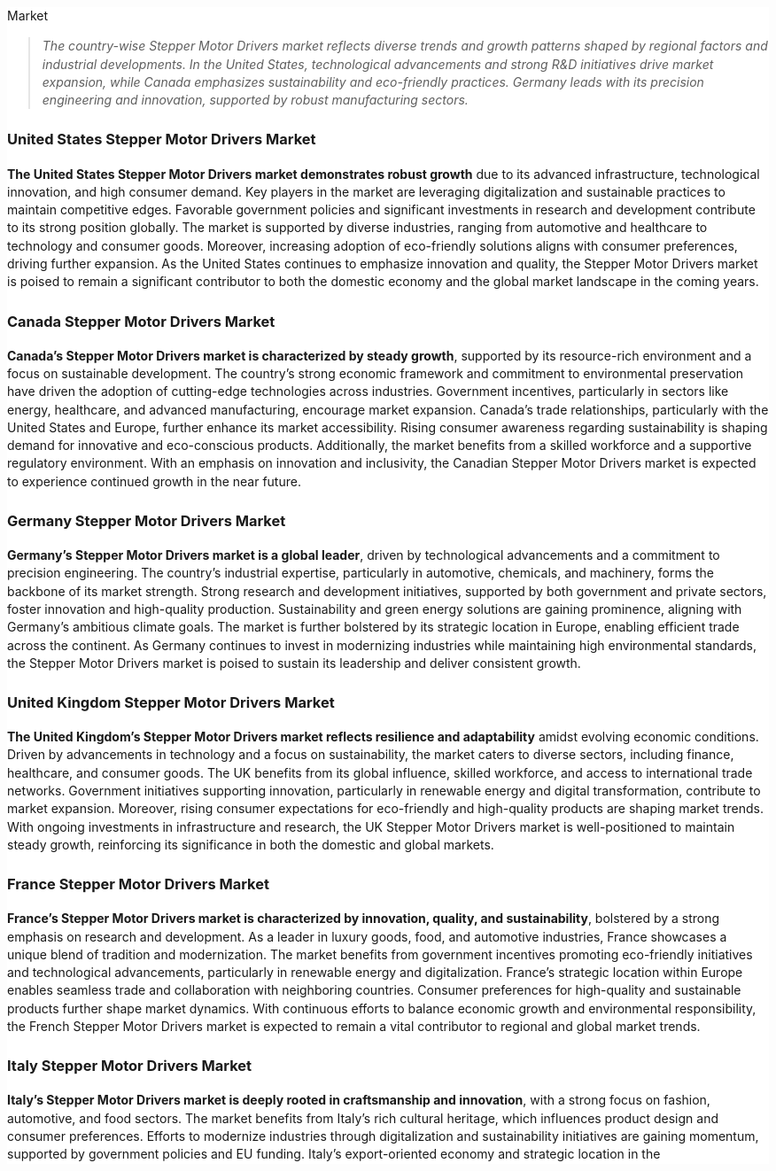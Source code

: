 Market<br /></span></h1><blockquote><p><em><span class="">The country-wise Stepper Motor Drivers market reflects diverse trends and growth patterns shaped by regional factors and industrial developments. In the United States, technological advancements and strong R&amp;D initiatives drive market expansion, while Canada emphasizes sustainability and eco-friendly practices. Germany leads with its precision engineering and innovation, supported by robust manufacturing sectors.</span></em></p></blockquote><h3><strong>United States Stepper Motor Drivers Market</strong></h3><p><strong>The United States Stepper Motor Drivers market demonstrates robust growth</strong> due to its advanced infrastructure, technological innovation, and high consumer demand. Key players in the market are leveraging digitalization and sustainable practices to maintain competitive edges. Favorable government policies and significant investments in research and development contribute to its strong position globally. The market is supported by diverse industries, ranging from automotive and healthcare to technology and consumer goods. Moreover, increasing adoption of eco-friendly solutions aligns with consumer preferences, driving further expansion. As the United States continues to emphasize innovation and quality, the Stepper Motor Drivers market is poised to remain a significant contributor to both the domestic economy and the global market landscape in the coming years.</p><h3><strong>Canada Stepper Motor Drivers Market</strong></h3><p><strong>Canada&rsquo;s Stepper Motor Drivers market is characterized by steady growth</strong>, supported by its resource-rich environment and a focus on sustainable development. The country&rsquo;s strong economic framework and commitment to environmental preservation have driven the adoption of cutting-edge technologies across industries. Government incentives, particularly in sectors like energy, healthcare, and advanced manufacturing, encourage market expansion. Canada&rsquo;s trade relationships, particularly with the United States and Europe, further enhance its market accessibility. Rising consumer awareness regarding sustainability is shaping demand for innovative and eco-conscious products. Additionally, the market benefits from a skilled workforce and a supportive regulatory environment. With an emphasis on innovation and inclusivity, the Canadian Stepper Motor Drivers market is expected to experience continued growth in the near future.</p><h3><strong>Germany Stepper Motor Drivers Market</strong></h3><p><strong>Germany&rsquo;s Stepper Motor Drivers market is a global leader</strong>, driven by technological advancements and a commitment to precision engineering. The country&rsquo;s industrial expertise, particularly in automotive, chemicals, and machinery, forms the backbone of its market strength. Strong research and development initiatives, supported by both government and private sectors, foster innovation and high-quality production. Sustainability and green energy solutions are gaining prominence, aligning with Germany&rsquo;s ambitious climate goals. The market is further bolstered by its strategic location in Europe, enabling efficient trade across the continent. As Germany continues to invest in modernizing industries while maintaining high environmental standards, the Stepper Motor Drivers market is poised to sustain its leadership and deliver consistent growth.</p><h3><strong>United Kingdom Stepper Motor Drivers Market</strong></h3><p><strong>The United Kingdom&rsquo;s Stepper Motor Drivers market reflects resilience and adaptability</strong> amidst evolving economic conditions. Driven by advancements in technology and a focus on sustainability, the market caters to diverse sectors, including finance, healthcare, and consumer goods. The UK benefits from its global influence, skilled workforce, and access to international trade networks. Government initiatives supporting innovation, particularly in renewable energy and digital transformation, contribute to market expansion. Moreover, rising consumer expectations for eco-friendly and high-quality products are shaping market trends. With ongoing investments in infrastructure and research, the UK Stepper Motor Drivers market is well-positioned to maintain steady growth, reinforcing its significance in both the domestic and global markets.</p><h3><strong>France Stepper Motor Drivers Market</strong></h3><p><strong>France&rsquo;s Stepper Motor Drivers market is characterized by innovation, quality, and sustainability</strong>, bolstered by a strong emphasis on research and development. As a leader in luxury goods, food, and automotive industries, France showcases a unique blend of tradition and modernization. The market benefits from government incentives promoting eco-friendly initiatives and technological advancements, particularly in renewable energy and digitalization. France&rsquo;s strategic location within Europe enables seamless trade and collaboration with neighboring countries. Consumer preferences for high-quality and sustainable products further shape market dynamics. With continuous efforts to balance economic growth and environmental responsibility, the French Stepper Motor Drivers market is expected to remain a vital contributor to regional and global market trends.</p><h3><strong>Italy Stepper Motor Drivers Market</strong></h3><p><strong>Italy&rsquo;s Stepper Motor Drivers market is deeply rooted in craftsmanship and innovation</strong>, with a strong focus on fashion, automotive, and food sectors. The market benefits from Italy&rsquo;s rich cultural heritage, which influences product design and consumer preferences. Efforts to modernize industries through digitalization and sustainability initiatives are gaining momentum, supported by government policies and EU funding. Italy&rsquo;s export-oriented economy and strategic location in the
